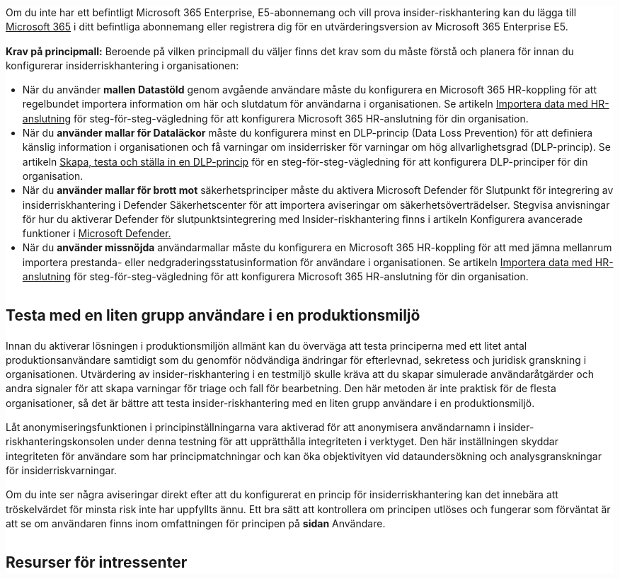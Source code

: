 Om du inte har ett befintligt Microsoft 365 Enterprise, E5-abonnemang och vill prova insider-riskhantering kan [](https://www.microsoft.com/microsoft-365/enterprise) du lägga till [Microsoft 365](/office365/admin/try-or-buy-microsoft-365) i ditt befintliga abonnemang eller registrera dig för en utvärderingsversion av Microsoft 365 Enterprise E5.

**Krav på principmall:** Beroende på vilken principmall du väljer finns det krav som du måste förstå och planera för innan du konfigurerar insiderriskhantering i organisationen:

- När du använder **mallen Datastöld** genom avgående användare måste du konfigurera en Microsoft 365 HR-koppling för att regelbundet importera information om här och slutdatum för användarna i organisationen. Se artikeln [Importera data med HR-anslutning](import-hr-data.md) för steg-för-steg-vägledning för att konfigurera Microsoft 365 HR-anslutning för din organisation.
- När du **använder mallar för Dataläckor** måste du konfigurera minst en DLP-princip (Data Loss Prevention) för att definiera känslig information i organisationen och få varningar om insiderrisker för varningar om hög allvarlighetsgrad (DLP-princip). Se artikeln [Skapa, testa och ställa in en DLP-princip](create-test-tune-dlp-policy.md) för en steg-för-steg-vägledning för att konfigurera DLP-principer för din organisation.
- När du **använder mallar för brott mot** säkerhetsprinciper måste du aktivera Microsoft Defender för Slutpunkt för integrering av insiderriskhantering i Defender Säkerhetscenter för att importera aviseringar om säkerhetsöverträdelser. Stegvisa anvisningar för hur du aktiverar Defender för slutpunktsintegrering med Insider-riskhantering finns i artikeln Konfigurera avancerade funktioner i [Microsoft Defender.](/windows/security/threat-protection/microsoft-defender-atp/advanced-features)
- När du **använder missnöjda** användarmallar måste du konfigurera en Microsoft 365 HR-koppling för att med jämna mellanrum importera prestanda- eller nedgraderingsstatusinformation för användare i organisationen. Se artikeln [Importera data med HR-anslutning](import-hr-data.md) för steg-för-steg-vägledning för att konfigurera Microsoft 365 HR-anslutning för din organisation.

## <a name="test-with-a-small-group-of-users-in-a-production-environment"></a>Testa med en liten grupp användare i en produktionsmiljö

Innan du aktiverar lösningen i produktionsmiljön allmänt kan du överväga att testa principerna med ett litet antal produktionsanvändare samtidigt som du genomför nödvändiga ändringar för efterlevnad, sekretess och juridisk granskning i organisationen. Utvärdering av insider-riskhantering i en testmiljö skulle kräva att du skapar simulerade användaråtgärder och andra signaler för att skapa varningar för triage och fall för bearbetning. Den här metoden är inte praktisk för de flesta organisationer, så det är bättre att testa insider-riskhantering med en liten grupp användare i en produktionsmiljö.

Låt anonymiseringsfunktionen i principinställningarna vara aktiverad för att anonymisera användarnamn i insider-riskhanteringskonsolen under denna testning för att upprätthålla integriteten i verktyget. Den här inställningen skyddar integriteten för användare som har principmatchningar och kan öka objektivityen vid dataundersökning och analysgranskningar för insiderriskvarningar.

Om du inte ser några aviseringar direkt efter att du konfigurerat en princip för insiderriskhantering kan det innebära att tröskelvärdet för minsta risk inte har uppfyllts ännu. Ett bra sätt att kontrollera om principen utlöses och fungerar som förväntat är att se om användaren finns inom omfattningen för principen på **sidan** Användare.

## <a name="resources-for-stakeholders"></a>Resurser för intressenter
